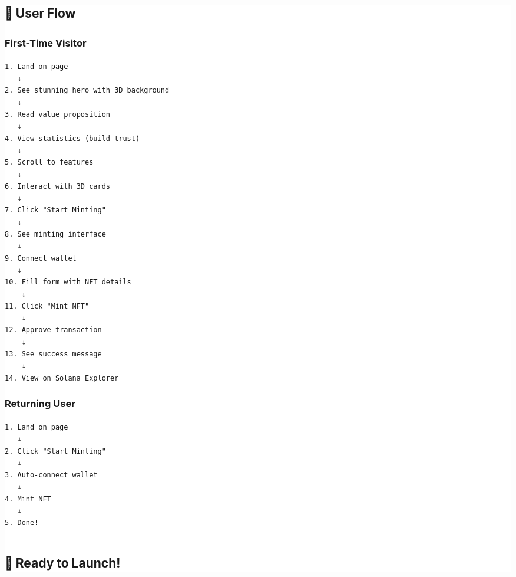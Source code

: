 
## 🎯 User Flow

### First-Time Visitor
```
1. Land on page
   ↓
2. See stunning hero with 3D background
   ↓
3. Read value proposition
   ↓
4. View statistics (build trust)
   ↓
5. Scroll to features
   ↓
6. Interact with 3D cards
   ↓
7. Click "Start Minting"
   ↓
8. See minting interface
   ↓
9. Connect wallet
   ↓
10. Fill form with NFT details
    ↓
11. Click "Mint NFT"
    ↓
12. Approve transaction
    ↓
13. See success message
    ↓
14. View on Solana Explorer
```

### Returning User
```
1. Land on page
   ↓
2. Click "Start Minting"
   ↓
3. Auto-connect wallet
   ↓
4. Mint NFT
   ↓
5. Done!
```

---

## 🚀 Ready to Launch!
